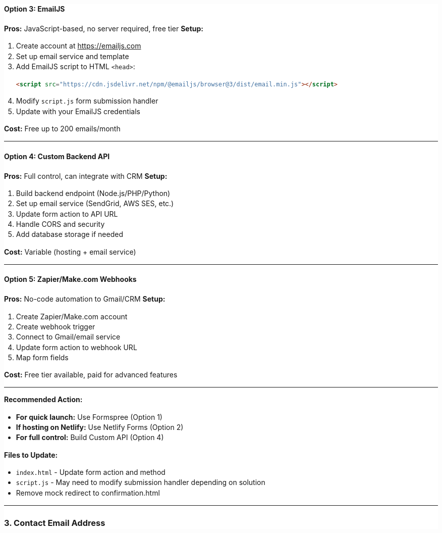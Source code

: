#### Option 3: EmailJS
**Pros:** JavaScript-based, no server required, free tier
**Setup:**
1. Create account at https://emailjs.com
2. Set up email service and template
3. Add EmailJS script to HTML `<head>`:
   ```html
   <script src="https://cdn.jsdelivr.net/npm/@emailjs/browser@3/dist/email.min.js"></script>
   ```
4. Modify `script.js` form submission handler
5. Update with your EmailJS credentials

**Cost:** Free up to 200 emails/month

---

#### Option 4: Custom Backend API
**Pros:** Full control, can integrate with CRM
**Setup:**
1. Build backend endpoint (Node.js/PHP/Python)
2. Set up email service (SendGrid, AWS SES, etc.)
3. Update form action to API URL
4. Handle CORS and security
5. Add database storage if needed

**Cost:** Variable (hosting + email service)

---

#### Option 5: Zapier/Make.com Webhooks
**Pros:** No-code automation to Gmail/CRM
**Setup:**
1. Create Zapier/Make.com account
2. Create webhook trigger
3. Connect to Gmail/email service
4. Update form action to webhook URL
5. Map form fields

**Cost:** Free tier available, paid for advanced features

---

**Recommended Action:**
- **For quick launch:** Use Formspree (Option 1)
- **If hosting on Netlify:** Use Netlify Forms (Option 2)
- **For full control:** Build Custom API (Option 4)

**Files to Update:**
- `index.html` - Update form action and method
- `script.js` - May need to modify submission handler depending on solution
- Remove mock redirect to confirmation.html

---

### 3. Contact Email Address
